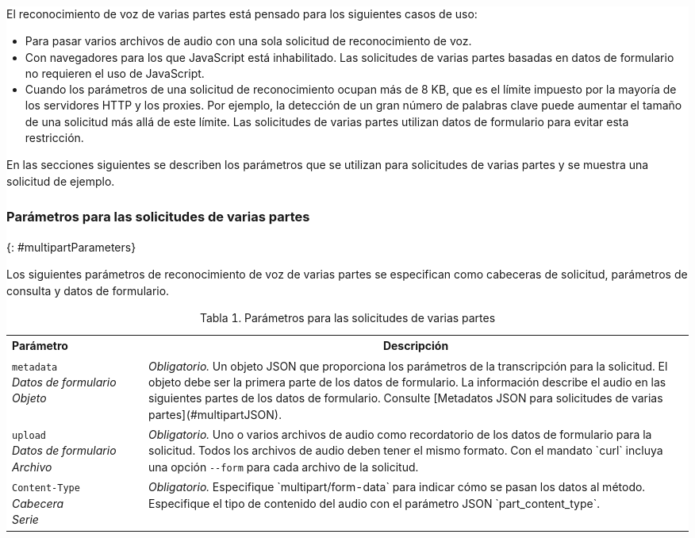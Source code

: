 El reconocimiento de voz de varias partes está pensado para los siguientes casos de uso:

-   Para pasar varios archivos de audio con una sola solicitud de reconocimiento de voz.
-   Con navegadores para los que JavaScript está inhabilitado. Las solicitudes de varias partes basadas en datos de formulario no requieren el uso de JavaScript.
-   Cuando los parámetros de una solicitud de reconocimiento ocupan más de 8 KB, que es el límite impuesto por la mayoría de los servidores HTTP y los proxies. Por ejemplo, la detección de un gran número de palabras clave puede aumentar el tamaño de una solicitud más allá de este límite. Las solicitudes de varias partes utilizan datos de formulario para evitar esta restricción.

En las secciones siguientes se describen los parámetros que se utilizan para solicitudes de varias partes y se muestra una solicitud de ejemplo.

### Parámetros para las solicitudes de varias partes
{: #multipartParameters}

Los siguientes parámetros de reconocimiento de voz de varias partes se especifican como cabeceras de solicitud, parámetros de consulta y datos de formulario.

<table summary="Cada fila de la tabla describe el uso de un posible parámetro para una solicitud de reconocimiento de varias partes.">
  <caption>Tabla 1. Parámetros para las solicitudes de varias partes</caption>
  <tr>
    <th id="parameter" style="text-align:left; width:20%">Parámetro</th>
    <th id="description" style="text-align:center; width:80%">Descripción</th>
  </tr>
  <tr>
    <td>
      <code>metadata</code>
      <br/><em>Datos de formulario</em>
      <br/><em>Objeto</em>
    </td>
    <td>
      <em>Obligatorio.</em> Un objeto JSON que proporciona los parámetros de la transcripción
      para la solicitud. El objeto debe ser la primera parte de los datos de
      formulario. La información describe el audio en las siguientes partes
      de los datos de formulario. Consulte
      [Metadatos JSON para solicitudes de varias partes](#multipartJSON).
    </td>
  </tr>
  <tr>
    <td>
      <code>upload</code>
      <br/><em>Datos de formulario</em>
      <br/><em>Archivo</em>
    </td>
    <td>
      <em>Obligatorio.</em> Uno o varios archivos de audio como recordatorio de los datos
      de formulario para la solicitud. Todos los archivos de audio deben tener el mismo formato.
      Con el mandato `curl` incluya una opción <code>--form</code> para cada
      archivo de la solicitud.
    </td>
  </tr>
  <tr>
    <td>
      <code>Content-Type</code>
      <br/><em>Cabecera</em>
      <br/><em>Serie</em>
    </td>
    <td>
      <em>Obligatorio.</em> Especifique `multipart/form-data` para indicar cómo se pasan
      los datos al método. Especifique el tipo de contenido del audio
      con el parámetro JSON `part_content_type`.
    </td>
  </tr>